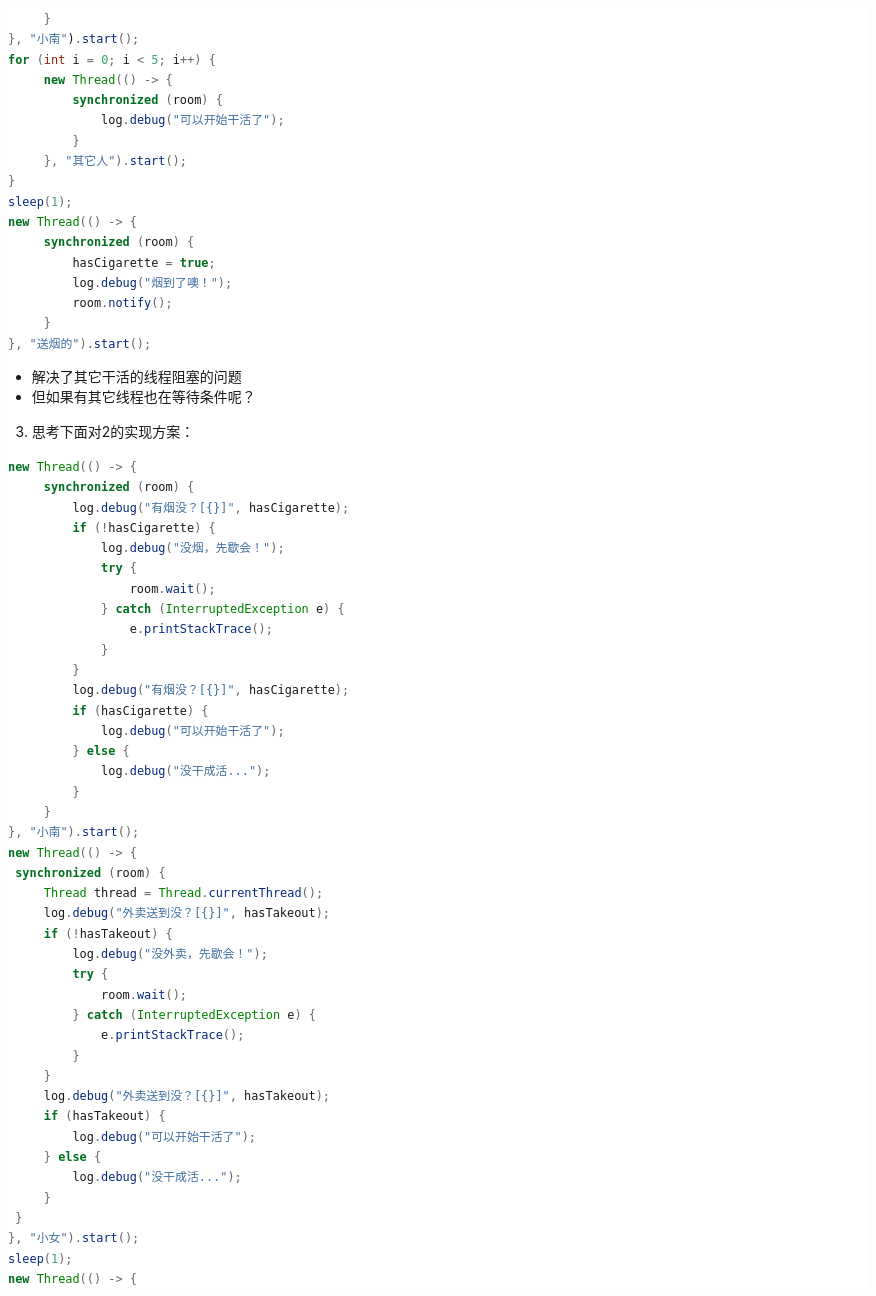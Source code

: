 ```java
     }
}, "小南").start();
for (int i = 0; i < 5; i++) {
     new Thread(() -> {
         synchronized (room) {
             log.debug("可以开始干活了");
         }
     }, "其它人").start();
}
sleep(1);
new Thread(() -> {
     synchronized (room) {
         hasCigarette = true;
         log.debug("烟到了噢！");
         room.notify();
     }
}, "送烟的").start();
```
+ 解决了其它干活的线程阻塞的问题 
+ 但如果有其它线程也在等待条件呢？

3. 思考下面对2的实现方案：
```java
new Thread(() -> {
     synchronized (room) {
         log.debug("有烟没？[{}]", hasCigarette);
         if (!hasCigarette) {
             log.debug("没烟，先歇会！");
             try {
                 room.wait();
             } catch (InterruptedException e) {
                 e.printStackTrace();
             }
         }
         log.debug("有烟没？[{}]", hasCigarette);
         if (hasCigarette) {
             log.debug("可以开始干活了");
         } else {
             log.debug("没干成活...");
         }
     }
}, "小南").start();
new Thread(() -> {
 synchronized (room) {
     Thread thread = Thread.currentThread();
     log.debug("外卖送到没？[{}]", hasTakeout);
     if (!hasTakeout) {
         log.debug("没外卖，先歇会！");
         try {
             room.wait();
         } catch (InterruptedException e) {
             e.printStackTrace();
         }
     }
     log.debug("外卖送到没？[{}]", hasTakeout);
     if (hasTakeout) {
         log.debug("可以开始干活了");
     } else {
         log.debug("没干成活...");
     }
 }
}, "小女").start();
sleep(1);
new Thread(() -> {
```